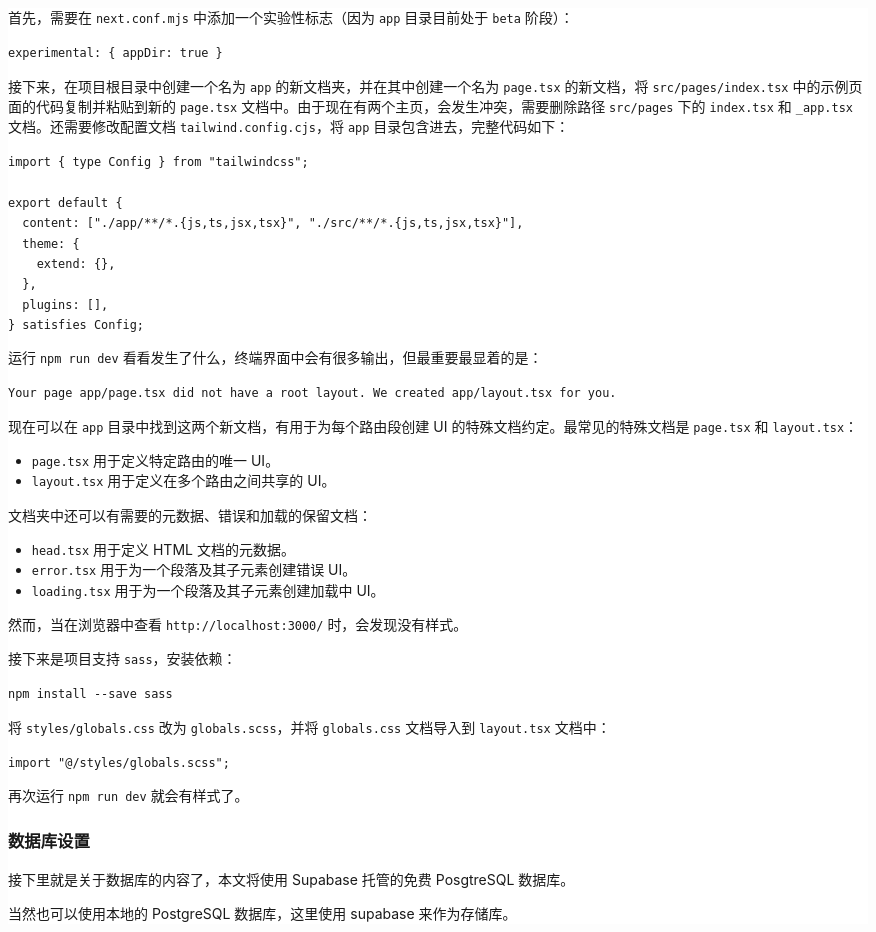 首先，需要在 `next.conf.mjs` 中添加一个实验性标志（因为 `app` 目录目前处于 `beta` 阶段）：

```
experimental: { appDir: true }
```

接下来，在项目根目录中创建一个名为 `app` 的新文档夹，并在其中创建一个名为 `page.tsx` 的新文档，将 `src/pages/index.tsx` 中的示例页面的代码复制并粘贴到新的 `page.tsx` 文档中。由于现在有两个主页，会发生冲突，需要删除路径 `src/pages` 下的 `index.tsx` 和 `_app.tsx` 文档。还需要修改配置文档 `tailwind.config.cjs`，将 `app` 目录包含进去，完整代码如下：

```
import { type Config } from "tailwindcss";

export default {
  content: ["./app/**/*.{js,ts,jsx,tsx}", "./src/**/*.{js,ts,jsx,tsx}"],
  theme: {
    extend: {},
  },
  plugins: [],
} satisfies Config;
```

运行 `npm run dev` 看看发生了什么，终端界面中会有很多输出，但最重要最显着的是：

```
Your page app/page.tsx did not have a root layout. We created app/layout.tsx for you.
```

现在可以在 `app` 目录中找到这两个新文档，有用于为每个路由段创建 UI 的特殊文档约定。最常见的特殊文档是 `page.tsx` 和 `layout.tsx`：

*   `page.tsx` 用于定义特定路由的唯一 UI。
*   `layout.tsx` 用于定义在多个路由之间共享的 UI。

文档夹中还可以有需要的元数据、错误和加载的保留文档：

*   `head.tsx` 用于定义 HTML 文档的元数据。
*   `error.tsx` 用于为一个段落及其子元素创建错误 UI。
*   `loading.tsx` 用于为一个段落及其子元素创建加载中 UI。

然而，当在浏览器中查看 `http://localhost:3000/` 时，会发现没有样式。

接下来是项目支持 `sass`，安装依赖：

```
npm install --save sass
```

将 `styles/globals.css` 改为 `globals.scss`，并将 `globals.css` 文档导入到 `layout.tsx` 文档中：

```
import "@/styles/globals.scss";
```

再次运行 `npm run dev` 就会有样式了。

### 数据库设置

接下里就是关于数据库的内容了，本文将使用 Supabase 托管的免费 PosgtreSQL 数据库。

当然也可以使用本地的 PostgreSQL 数据库，这里使用 supabase 来作为存储库。

